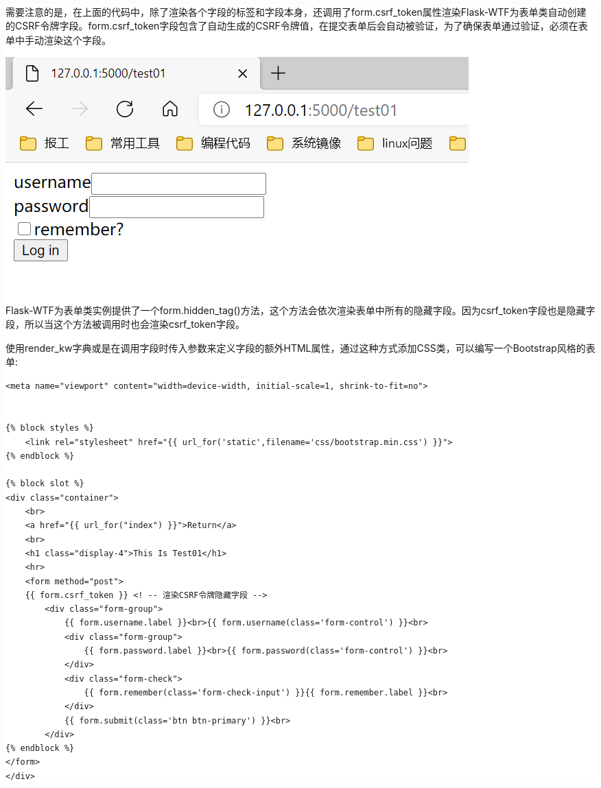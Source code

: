 需要注意的是，在上面的代码中，除了渲染各个字段的标签和字段本身，还调用了form.csrf_token属性渲染Flask-WTF为表单类自动创建的CSRF令牌字段。form.csrf_token字段包含了自动生成的CSRF令牌值，在提交表单后会自动被验证，为了确保表单通过验证，必须在表单中手动渲染这个字段。

![image-20210222115805022](flask入门.assets/image-20210222115805022.png)

Flask-WTF为表单类实例提供了一个form.hidden_tag()方法，这个方法会依次渲染表单中所有的隐藏字段。因为csrf_token字段也是隐藏字段，所以当这个方法被调用时也会渲染csrf_token字段。

使用render_kw字典或是在调用字段时传入参数来定义字段的额外HTML属性，通过这种方式添加CSS类，可以编写一个Bootstrap风格的表单:

```
<meta name="viewport" content="width=device-width, initial-scale=1, shrink-to-fit=no">


{% block styles %}
    <link rel="stylesheet" href="{{ url_for('static',filename='css/bootstrap.min.css') }}">
{% endblock %}

{% block slot %}
<div class="container">
    <br>
    <a href="{{ url_for("index") }}">Return</a>
    <br>
    <h1 class="display-4">This Is Test01</h1>
    <hr>
    <form method="post">
    {{ form.csrf_token }} <! -- 渲染CSRF令牌隐藏字段 -->
        <div class="form-group">
            {{ form.username.label }}<br>{{ form.username(class='form-control') }}<br>
            <div class="form-group">
                {{ form.password.label }}<br>{{ form.password(class='form-control') }}<br>
            </div>
            <div class="form-check">
                {{ form.remember(class='form-check-input') }}{{ form.remember.label }}<br>
            </div>
            {{ form.submit(class='btn btn-primary') }}<br>
        </div>
{% endblock %}
</form>
</div>
```
